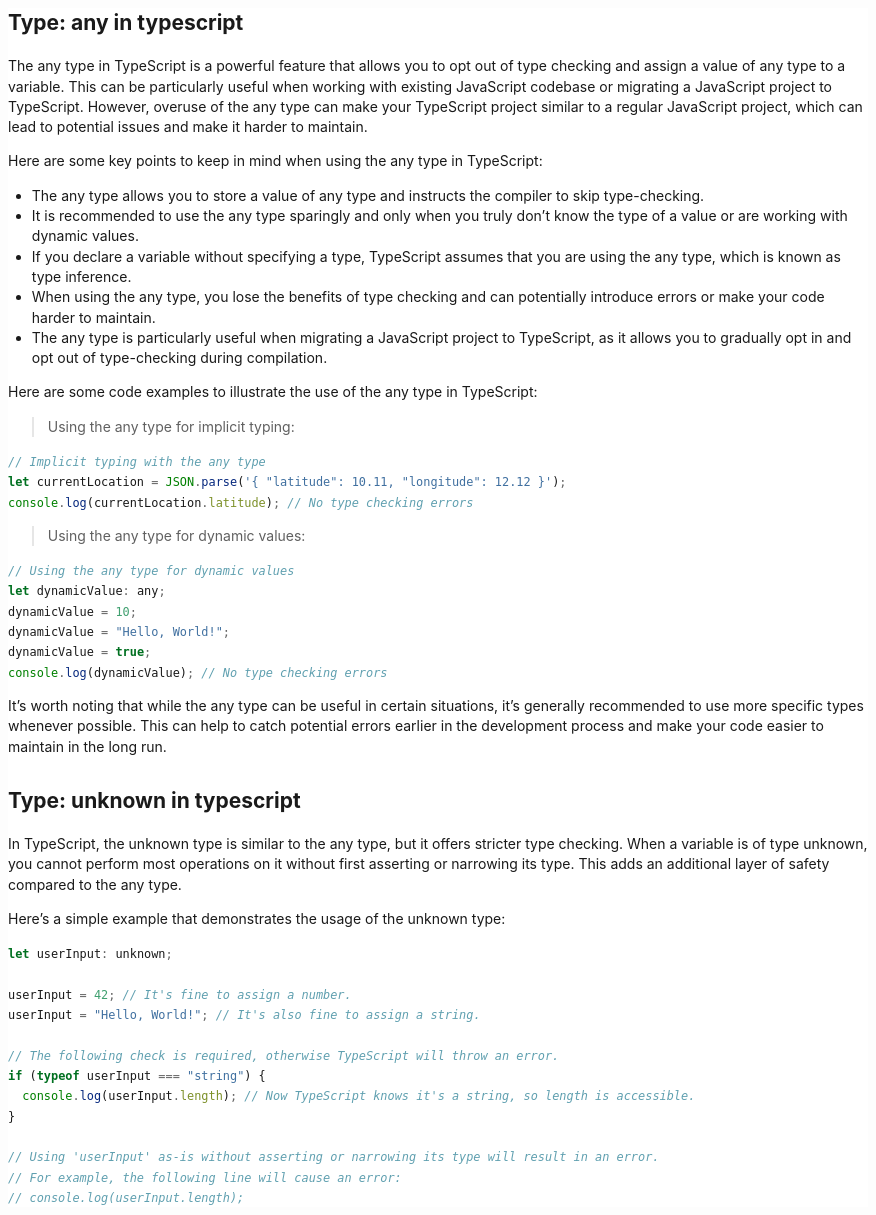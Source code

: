 ## Type: any in typescript

The any type in TypeScript is a powerful feature that allows you to opt out of type checking and assign a value of any type to a variable. This can be particularly useful when working with existing JavaScript codebase or migrating a JavaScript project to TypeScript. However, overuse of the any type can make your TypeScript project similar to a regular JavaScript project, which can lead to potential issues and make it harder to maintain.

Here are some key points to keep in mind when using the any type in TypeScript:

- The any type allows you to store a value of any type and instructs the compiler to skip type-checking.
- It is recommended to use the any type sparingly and only when you truly don’t know the type of a value or are working with dynamic values.
- If you declare a variable without specifying a type, TypeScript assumes that you are using the any type, which is known as type inference.
- When using the any type, you lose the benefits of type checking and can potentially introduce errors or make your code harder to maintain.
- The any type is particularly useful when migrating a JavaScript project to TypeScript, as it allows you to gradually opt in and opt out of type-checking during compilation.

Here are some code examples to illustrate the use of the any type in TypeScript:

> Using the any type for implicit typing:

```js
// Implicit typing with the any type
let currentLocation = JSON.parse('{ "latitude": 10.11, "longitude": 12.12 }');
console.log(currentLocation.latitude); // No type checking errors
```

> Using the any type for dynamic values:

```js
// Using the any type for dynamic values
let dynamicValue: any;
dynamicValue = 10;
dynamicValue = "Hello, World!";
dynamicValue = true;
console.log(dynamicValue); // No type checking errors
```

It’s worth noting that while the any type can be useful in certain situations, it’s generally recommended to use more specific types whenever possible. This can help to catch potential errors earlier in the development process and make your code easier to maintain in the long run.

## Type: unknown in typescript

In TypeScript, the unknown type is similar to the any type, but it offers stricter type checking. When a variable is of type unknown, you cannot perform most operations on it without first asserting or narrowing its type. This adds an additional layer of safety compared to the any type.

Here’s a simple example that demonstrates the usage of the unknown type:

```js
let userInput: unknown;

userInput = 42; // It's fine to assign a number.
userInput = "Hello, World!"; // It's also fine to assign a string.

// The following check is required, otherwise TypeScript will throw an error.
if (typeof userInput === "string") {
  console.log(userInput.length); // Now TypeScript knows it's a string, so length is accessible.
}

// Using 'userInput' as-is without asserting or narrowing its type will result in an error.
// For example, the following line will cause an error:
// console.log(userInput.length);
```